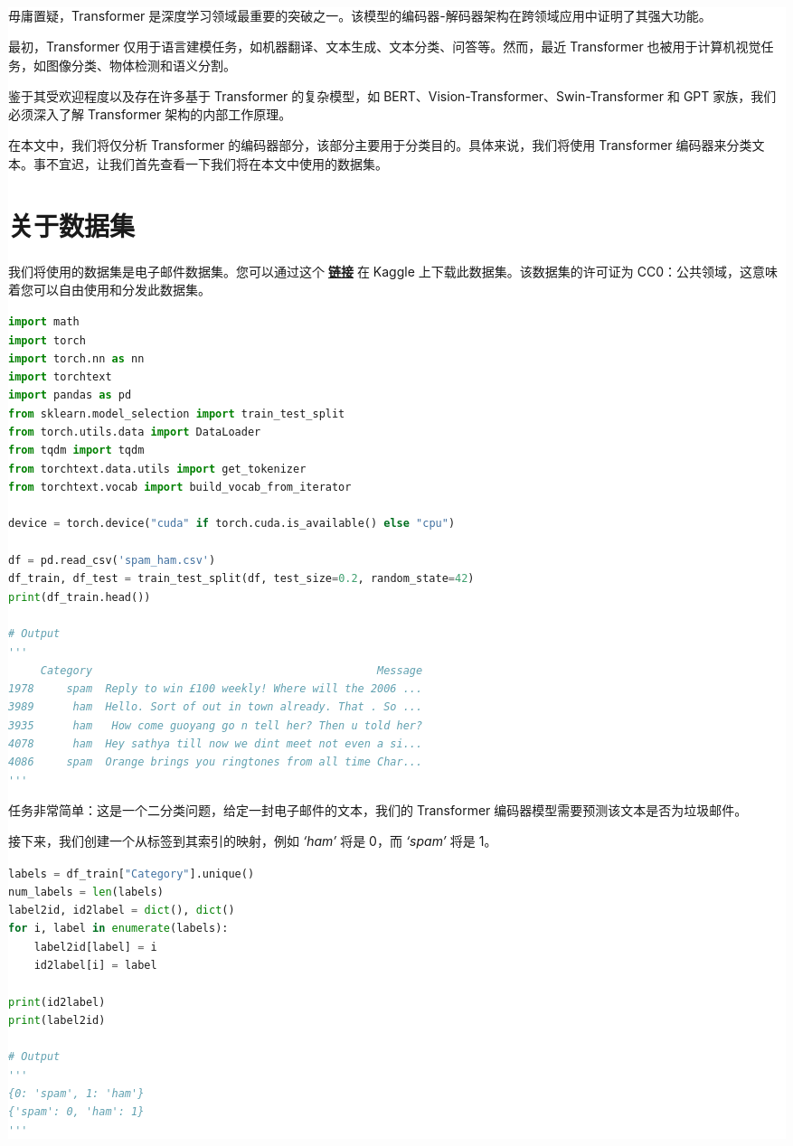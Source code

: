 毋庸置疑，Transformer 是深度学习领域最重要的突破之一。该模型的编码器-解码器架构在跨领域应用中证明了其强大功能。

最初，Transformer 仅用于语言建模任务，如机器翻译、文本生成、文本分类、问答等。然而，最近 Transformer 也被用于计算机视觉任务，如图像分类、物体检测和语义分割。

鉴于其受欢迎程度以及存在许多基于 Transformer 的复杂模型，如 BERT、Vision-Transformer、Swin-Transformer 和 GPT 家族，我们必须深入了解 Transformer 架构的内部工作原理。

在本文中，我们将仅分析 Transformer 的编码器部分，该部分主要用于分类目的。具体来说，我们将使用 Transformer 编码器来分类文本。事不宜迟，让我们首先查看一下我们将在本文中使用的数据集。

# 关于数据集

我们将使用的数据集是电子邮件数据集。您可以通过这个 [**链接**](https://www.kaggle.com/datasets/team-ai/spam-text-message-classification?resource=download) 在 Kaggle 上下载此数据集。该数据集的许可证为 CC0：公共领域，这意味着您可以自由使用和分发此数据集。

```py
import math
import torch
import torch.nn as nn
import torchtext
import pandas as pd
from sklearn.model_selection import train_test_split
from torch.utils.data import DataLoader
from tqdm import tqdm
from torchtext.data.utils import get_tokenizer
from torchtext.vocab import build_vocab_from_iterator

device = torch.device("cuda" if torch.cuda.is_available() else "cpu")

df = pd.read_csv('spam_ham.csv')
df_train, df_test = train_test_split(df, test_size=0.2, random_state=42)
print(df_train.head())

# Output
'''
     Category                                            Message
1978     spam  Reply to win £100 weekly! Where will the 2006 ...
3989      ham  Hello. Sort of out in town already. That . So ...
3935      ham   How come guoyang go n tell her? Then u told her?
4078      ham  Hey sathya till now we dint meet not even a si...
4086     spam  Orange brings you ringtones from all time Char...
'''
```

任务非常简单：这是一个二分类问题，给定一封电子邮件的文本，我们的 Transformer 编码器模型需要预测该文本是否为垃圾邮件。

接下来，我们创建一个从标签到其索引的映射，例如 *‘ham’* 将是 0，而 *‘spam’* 将是 1。

```py
labels = df_train["Category"].unique()
num_labels = len(labels)
label2id, id2label = dict(), dict()
for i, label in enumerate(labels):
    label2id[label] = i
    id2label[i] = label

print(id2label)
print(label2id)

# Output
'''
{0: 'spam', 1: 'ham'}
{'spam': 0, 'ham': 1}
'''
```
